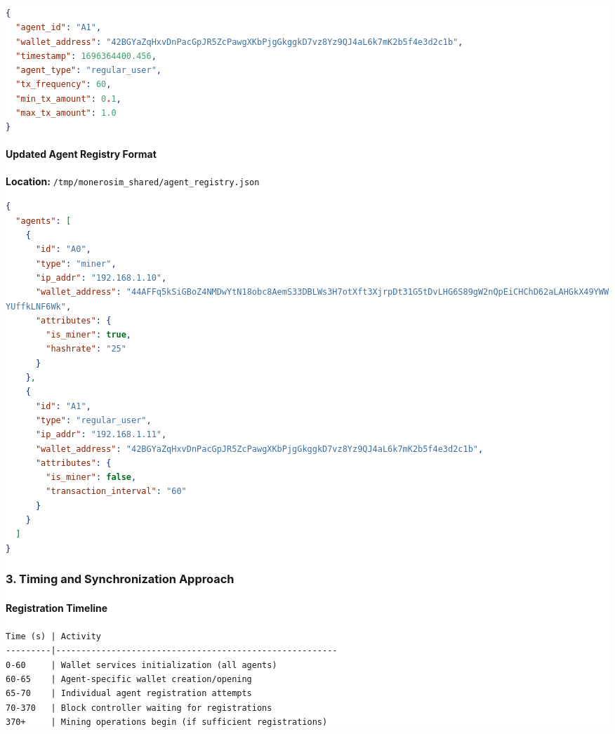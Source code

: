 ```json
{
  "agent_id": "A1",
  "wallet_address": "42BGYaZqHxvDnPacGpJR5ZcPawgXKbPjgGkggkD7vz8Yz9QJ4aL6k7mK2b5f4e3d2c1b",
  "timestamp": 1696364400.456,
  "agent_type": "regular_user",
  "tx_frequency": 60,
  "min_tx_amount": 0.1,
  "max_tx_amount": 1.0
}
```

#### Updated Agent Registry Format
**Location:** `/tmp/monerosim_shared/agent_registry.json`

```json
{
  "agents": [
    {
      "id": "A0",
      "type": "miner",
      "ip_addr": "192.168.1.10",
      "wallet_address": "44AFFq5kSiGBoZ4NMDwYtN18obc8AemS33DBLWs3H7otXft3XjrpDt31G5tDvLHG6S89gW2nQpEiCHChD62aLAHGkX49YWWYUffkLNF6Wk",
      "attributes": {
        "is_miner": true,
        "hashrate": "25"
      }
    },
    {
      "id": "A1",
      "type": "regular_user",
      "ip_addr": "192.168.1.11",
      "wallet_address": "42BGYaZqHxvDnPacGpJR5ZcPawgXKbPjgGkggkD7vz8Yz9QJ4aL6k7mK2b5f4e3d2c1b",
      "attributes": {
        "is_miner": false,
        "transaction_interval": "60"
      }
    }
  ]
}
```

### 3. Timing and Synchronization Approach

#### Registration Timeline

```
Time (s) | Activity
---------|--------------------------------------------------------
0-60     | Wallet services initialization (all agents)
60-65    | Agent-specific wallet creation/opening
65-70    | Individual agent registration attempts
70-370   | Block controller waiting for registrations
370+     | Mining operations begin (if sufficient registrations)
```
